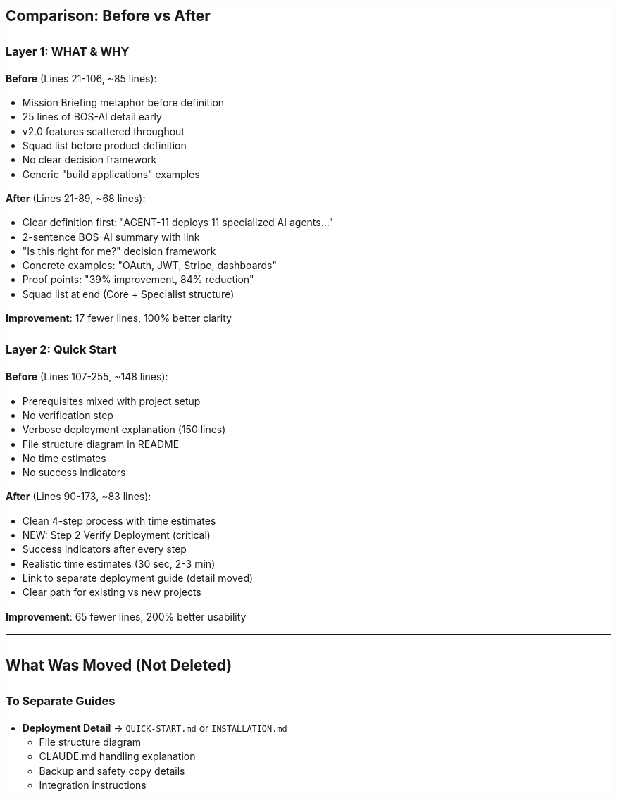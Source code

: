 
## Comparison: Before vs After

### Layer 1: WHAT & WHY

**Before** (Lines 21-106, ~85 lines):
- Mission Briefing metaphor before definition
- 25 lines of BOS-AI detail early
- v2.0 features scattered throughout
- Squad list before product definition
- No clear decision framework
- Generic "build applications" examples

**After** (Lines 21-89, ~68 lines):
- Clear definition first: "AGENT-11 deploys 11 specialized AI agents..."
- 2-sentence BOS-AI summary with link
- "Is this right for me?" decision framework
- Concrete examples: "OAuth, JWT, Stripe, dashboards"
- Proof points: "39% improvement, 84% reduction"
- Squad list at end (Core + Specialist structure)

**Improvement**: 17 fewer lines, 100% better clarity

### Layer 2: Quick Start

**Before** (Lines 107-255, ~148 lines):
- Prerequisites mixed with project setup
- No verification step
- Verbose deployment explanation (150 lines)
- File structure diagram in README
- No time estimates
- No success indicators

**After** (Lines 90-173, ~83 lines):
- Clean 4-step process with time estimates
- NEW: Step 2 Verify Deployment (critical)
- Success indicators after every step
- Realistic time estimates (30 sec, 2-3 min)
- Link to separate deployment guide (detail moved)
- Clear path for existing vs new projects

**Improvement**: 65 fewer lines, 200% better usability

---

## What Was Moved (Not Deleted)

### To Separate Guides
- **Deployment Detail** → `QUICK-START.md` or `INSTALLATION.md`
  - File structure diagram
  - CLAUDE.md handling explanation
  - Backup and safety copy details
  - Integration instructions
